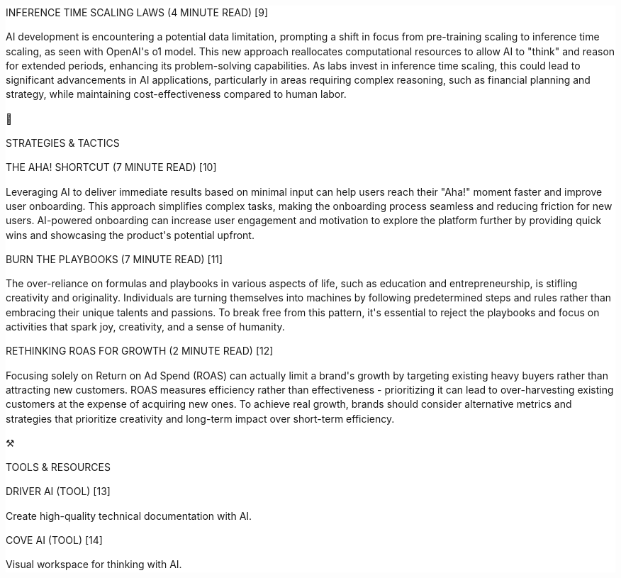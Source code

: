  INFERENCE TIME SCALING LAWS (4 MINUTE READ) [9] 

 AI development is encountering a potential data limitation, prompting
a shift in focus from pre-training scaling to inference time scaling,
as seen with OpenAI's o1 model. This new approach reallocates
computational resources to allow AI to "think" and reason for extended
periods, enhancing its problem-solving capabilities. As labs invest in
inference time scaling, this could lead to significant advancements in
AI applications, particularly in areas requiring complex reasoning,
such as financial planning and strategy, while maintaining
cost-effectiveness compared to human labor. 

🧠 

STRATEGIES & TACTICS

 THE AHA! SHORTCUT (7 MINUTE READ) [10] 

 Leveraging AI to deliver immediate results based on minimal input can
help users reach their "Aha!" moment faster and improve user
onboarding. This approach simplifies complex tasks, making the
onboarding process seamless and reducing friction for new users.
AI-powered onboarding can increase user engagement and motivation to
explore the platform further by providing quick wins and showcasing
the product's potential upfront. 

 BURN THE PLAYBOOKS (7 MINUTE READ) [11] 

 The over-reliance on formulas and playbooks in various aspects of
life, such as education and entrepreneurship, is stifling creativity
and originality. Individuals are turning themselves into machines by
following predetermined steps and rules rather than embracing their
unique talents and passions. To break free from this pattern, it's
essential to reject the playbooks and focus on activities that spark
joy, creativity, and a sense of humanity. 

 RETHINKING ROAS FOR GROWTH (2 MINUTE READ) [12] 

 Focusing solely on Return on Ad Spend (ROAS) can actually limit a
brand's growth by targeting existing heavy buyers rather than
attracting new customers. ROAS measures efficiency rather than
effectiveness - prioritizing it can lead to over-harvesting existing
customers at the expense of acquiring new ones. To achieve real
growth, brands should consider alternative metrics and strategies that
prioritize creativity and long-term impact over short-term efficiency.


⚒️ 

TOOLS & RESOURCES

 DRIVER AI (TOOL) [13] 

 Create high-quality technical documentation with AI. 

 COVE AI (TOOL) [14] 

 Visual workspace for thinking with AI. 
